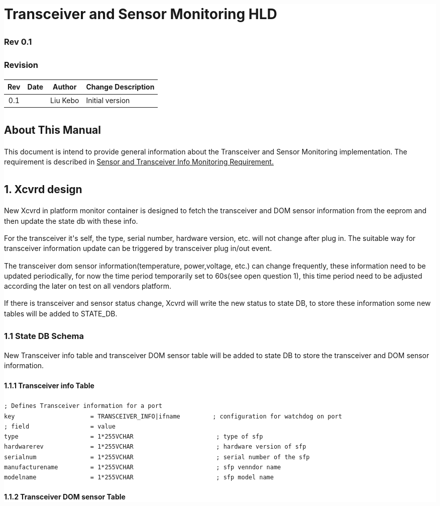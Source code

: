 # Transceiver and Sensor Monitoring HLD #

### Rev 0.1 ###

### Revision
 | Rev |     Date    |       Author       | Change Description                |
 |:---:|:-----------:|:------------------:|-----------------------------------|
 | 0.1 |             |      Liu Kebo      | Initial version                   |

## About This Manual ##

This document is intend to provide general information about the Transceiver and Sensor Monitoring implementation.
The requirement is described in [Sensor and Transceiver Info Monitoring Requirement.](https://github.com/Azure/SONiC/blob/gh-pages/doc/OIDsforSensorandTransciver.MD)


## 1. Xcvrd design ##

New Xcvrd in platform monitor container is designed to fetch the transceiver and DOM sensor information from the eeprom and then update the state db with these info. 

For the transceiver it's self, the type, serial number, hardware version, etc. will not change after plug in. The suitable way for transceiver information update can be triggered by transceiver plug in/out event.

The transceiver dom sensor information(temperature, power,voltage, etc.) can change frequently, these information need to be updated periodically, for now the time period temporarily set to 60s(see open question 1), this time period need to be adjusted according the later on test on all vendors platform.

If there is transceiver and sensor status change, Xcvrd will write the new status to state DB, to store these information some new tables will be added to STATE_DB.
 
### 1.1 State DB Schema ###

New Transceiver info table and transceiver DOM sensor table will be added to state DB to store the transceiver and DOM sensor information. 

#### 1.1.1 Transceiver info Table ####

	; Defines Transceiver information for a port
	key                     = TRANSCEIVER_INFO|ifname         ; configuration for watchdog on port
	; field                 = value
	type                    = 1*255VCHAR                       ; type of sfp
	hardwarerev             = 1*255VCHAR                       ; hardware version of sfp
	serialnum               = 1*255VCHAR                       ; serial number of the sfp
	manufacturename         = 1*255VCHAR                       ; sfp venndor name
	modelname               = 1*255VCHAR                       ; sfp model name

#### 1.1.2 Transceiver DOM sensor Table ####
